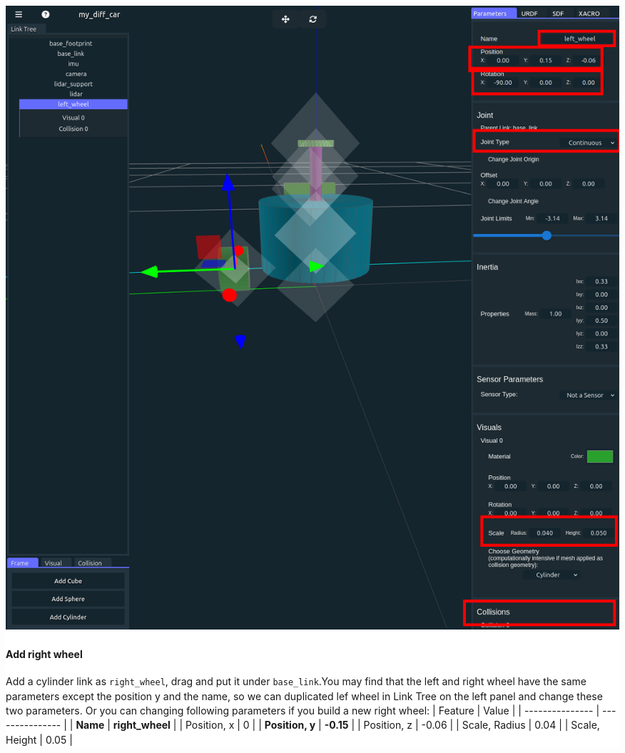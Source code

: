 ![left_wheel](Model_leftwheel.png)

#### Add right wheel
Add a cylinder link as `right_wheel`, drag and put it under `base_link`.You may find that the left and right wheel have the same parameters except the position y and the name, so we can duplicated lef wheel in Link Tree on the left panel and change these two parameters. Or you can changing following parameters if you build a new right wheel:
| Feature         | Value           |
| --------------- | --------------- |
| **Name**        | **right_wheel** |
| Position, x     | 0               |
| **Position, y** | **-0.15**       |
| Position, z     | -0.06           |
| Scale, Radius   | 0.04            |
| Scale, Height   | 0.05            |